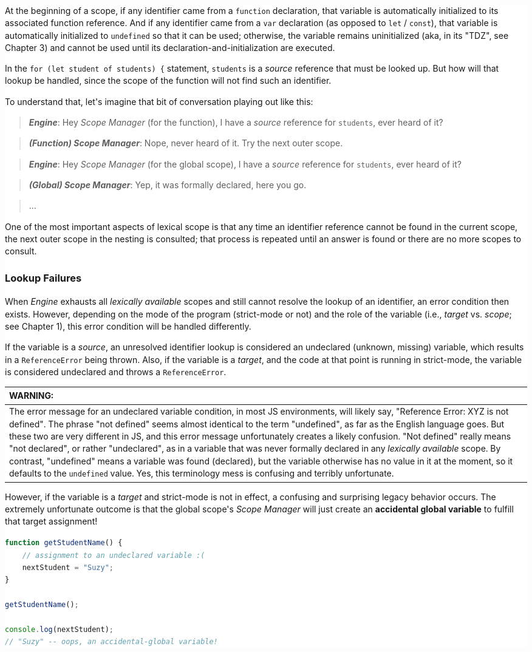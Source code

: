 At the beginning of a scope, if any identifier came from a `function` declaration, that variable is automatically initialized to its associated function reference. And if any identifier came from a `var` declaration (as opposed to `let` / `const`), that variable is automatically initialized to `undefined` so that it can be used; otherwise, the variable remains uninitialized (aka, in its "TDZ", see Chapter 3) and cannot be used until its declaration-and-initialization are executed.

In the `for (let student of students) {` statement, `students` is a *source* reference that must be looked up. But how will that lookup be handled, since the scope of the function will not find such an identifier.

To understand that, let's imagine that bit of conversation playing out like this:

> ***Engine***: Hey *Scope Manager* (for the function), I have a *source* reference for `students`, ever heard of it?

> ***(Function) Scope Manager***: Nope, never heard of it. Try the next outer scope.

> ***Engine***: Hey *Scope Manager* (for the global scope), I have a *source* reference for `students`, ever heard of it?

> ***(Global) Scope Manager***: Yep, it was formally declared, here you go.

> ...

One of the most important aspects of lexical scope is that any time an identifier reference cannot be found in the current scope, the next outer scope in the nesting is consulted; that process is repeated until an answer is found or there are no more scopes to consult.

### Lookup Failures

When *Engine* exhausts all *lexically available* scopes and still cannot resolve the lookup of an identifier, an error condition then exists. However, depending on the mode of the program (strict-mode or not) and the role of the variable (i.e., *target* vs. *scope*; see Chapter 1), this error condition will be handled differently.

If the variable is a *source*, an unresolved identifier lookup is considered an undeclared (unknown, missing) variable, which results in a `ReferenceError` being thrown. Also, if the variable is a *target*, and the code at that point is running in strict-mode, the variable is considered undeclared and throws a `ReferenceError`.

| WARNING: |
| :--- |
| The error message for an undeclared variable condition, in most JS environments, will likely say, "Reference Error: XYZ is not defined". The phrase "not defined" seems almost identical to the term "undefined", as far as the English language goes. But these two are very different in JS, and this error message unfortunately creates a likely confusion. "Not defined" really means "not declared", or rather "undeclared", as in a variable that was never formally declared in any *lexically available* scope. By contrast, "undefined" means a variable was found (declared), but the variable otherwise has no value in it at the moment, so it defaults to the `undefined` value. Yes, this terminology mess is confusing and terribly unfortunate. |

However, if the variable is a *target* and strict-mode is not in effect, a confusing and surprising legacy behavior occurs. The extremely unfortunate outcome is that the global scope's *Scope Manager* will just create an **accidental global variable** to fulfill that target assignment!

```js
function getStudentName() {
    // assignment to an undeclared variable :(
    nextStudent = "Suzy";
}

getStudentName();

console.log(nextStudent);
// "Suzy" -- oops, an accidental-global variable!
```
